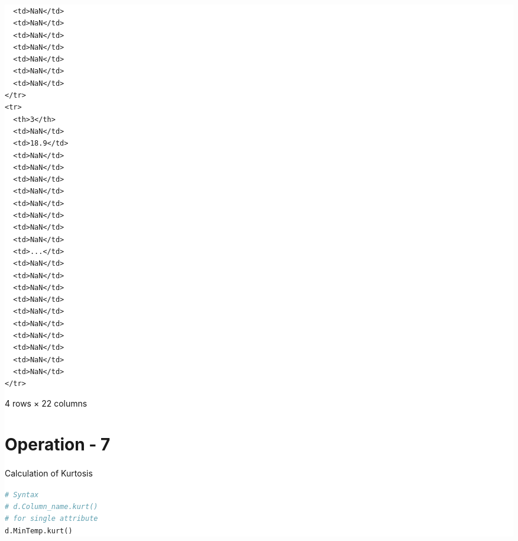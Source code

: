      <td>NaN</td>
      <td>NaN</td>
      <td>NaN</td>
      <td>NaN</td>
      <td>NaN</td>
      <td>NaN</td>
      <td>NaN</td>
    </tr>
    <tr>
      <th>3</th>
      <td>NaN</td>
      <td>18.9</td>
      <td>NaN</td>
      <td>NaN</td>
      <td>NaN</td>
      <td>NaN</td>
      <td>NaN</td>
      <td>NaN</td>
      <td>NaN</td>
      <td>NaN</td>
      <td>...</td>
      <td>NaN</td>
      <td>NaN</td>
      <td>NaN</td>
      <td>NaN</td>
      <td>NaN</td>
      <td>NaN</td>
      <td>NaN</td>
      <td>NaN</td>
      <td>NaN</td>
      <td>NaN</td>
    </tr>
  </tbody>
</table>
<p>4 rows × 22 columns</p>
</div>



# Operation - 7

Calculation of Kurtosis


```python
# Syntax
# d.Column_name.kurt()
# for single attribute
d.MinTemp.kurt()
```



